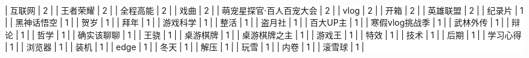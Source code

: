 | 互联网 | 2 |
| 王者荣耀 | 2 |
| 全程高能 | 2 |
| 戏曲 | 2 |
| 萌宠星探官·百人百宠大会 | 2 |
| vlog | 2 |
| 开箱 | 2 |
| 英雄联盟 | 2 |
| 纪录片 | 1 |
| 黑神话悟空 | 1 |
| 贺岁 | 1 |
| 拜年 | 1 |
| 游戏科学 | 1 |
| 整活 | 1 |
| 盗月社 | 1 |
| 百大UP主 | 1 |
| 寒假vlog挑战季 | 1 |
| 武林外传 | 1 |
| 辩论 | 1 |
| 哲学 | 1 |
| 确实该聊聊 | 1 |
| 王骁 | 1 |
| 桌游棋牌 | 1 |
| 桌游棋牌之主 | 1 |
| 游戏王 | 1 |
| 特效 | 1 |
| 技术 | 1 |
| 后期 | 1 |
| 学习心得 | 1 |
| 浏览器 | 1 |
| 装机 | 1 |
| edge | 1 |
| 冬天 | 1 |
| 解压 | 1 |
| 玩雪 | 1 |
| 内卷 | 1 |
| 滚雪球 | 1 |